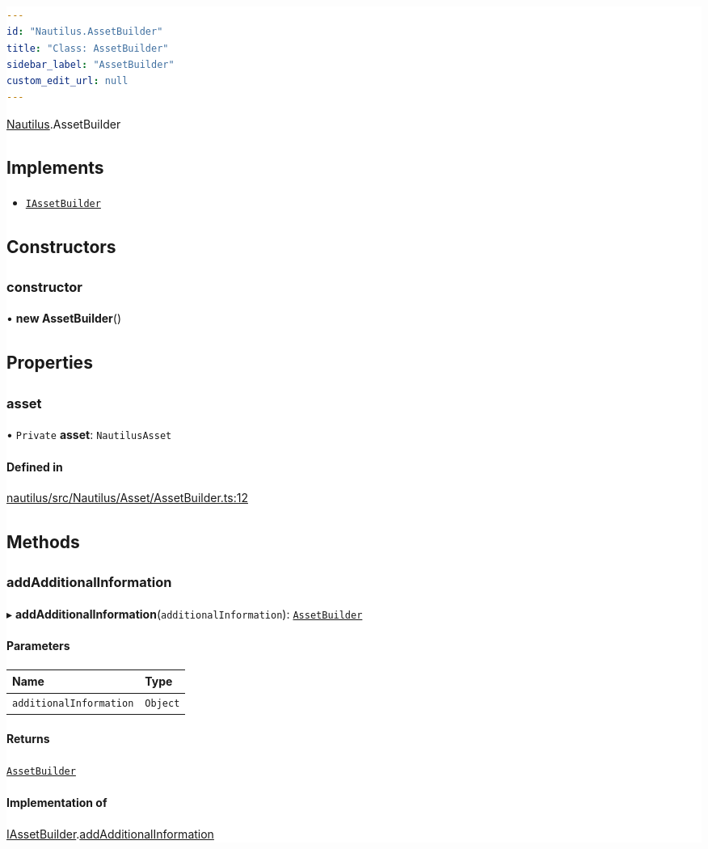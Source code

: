 ```yaml
---
id: "Nautilus.AssetBuilder"
title: "Class: AssetBuilder"
sidebar_label: "AssetBuilder"
custom_edit_url: null
---
```


[Nautilus](../modules/Nautilus.md).AssetBuilder

## Implements

- [`IAssetBuilder`](../interfaces/types.IAssetBuilder.md)

## Constructors

### constructor

• **new AssetBuilder**()

## Properties

### asset

• `Private` **asset**: `NautilusAsset`

#### Defined in

[nautilus/src/Nautilus/Asset/AssetBuilder.ts:12](https://github.com/deltaDAO/nautilus/blob/75cfaa6/src/Nautilus/Asset/AssetBuilder.ts#L12)

## Methods

### addAdditionalInformation

▸ **addAdditionalInformation**(`additionalInformation`): [`AssetBuilder`](Nautilus.AssetBuilder.md)

#### Parameters

| Name | Type |
| :------ | :------ |
| `additionalInformation` | `Object` |

#### Returns

[`AssetBuilder`](Nautilus.AssetBuilder.md)

#### Implementation of

[IAssetBuilder](../interfaces/types.IAssetBuilder.md).[addAdditionalInformation](../interfaces/types.IAssetBuilder.md#addadditionalinformation)
